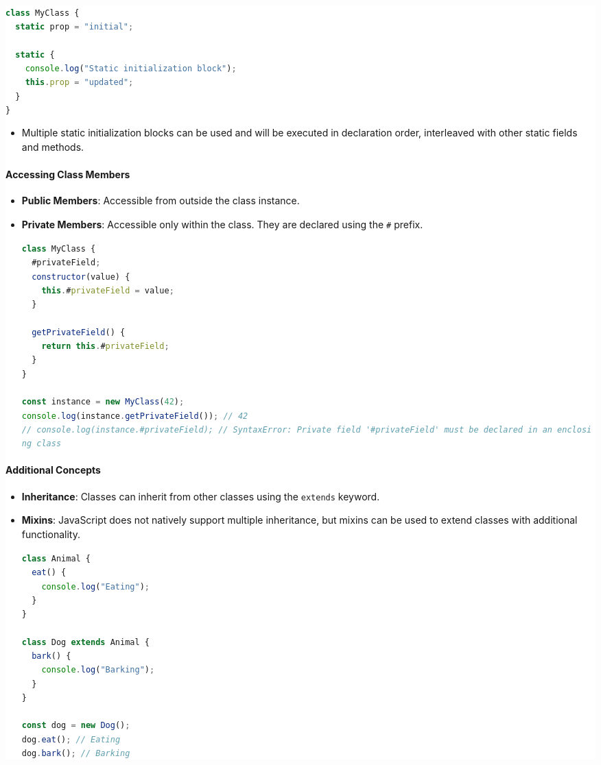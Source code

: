    ```javascript
   class MyClass {
     static prop = "initial";

     static {
       console.log("Static initialization block");
       this.prop = "updated";
     }
   }
   ```

   - Multiple static initialization blocks can be used and will be executed in declaration order, interleaved with other static fields and methods.

#### **Accessing Class Members**

- **Public Members**: Accessible from outside the class instance.
- **Private Members**: Accessible only within the class. They are declared using the `#` prefix.

   ```javascript
   class MyClass {
     #privateField;
     constructor(value) {
       this.#privateField = value;
     }

     getPrivateField() {
       return this.#privateField;
     }
   }

   const instance = new MyClass(42);
   console.log(instance.getPrivateField()); // 42
   // console.log(instance.#privateField); // SyntaxError: Private field '#privateField' must be declared in an enclosing class
   ```

#### **Additional Concepts**

- **Inheritance**: Classes can inherit from other classes using the `extends` keyword.
- **Mixins**: JavaScript does not natively support multiple inheritance, but mixins can be used to extend classes with additional functionality.

   ```javascript
   class Animal {
     eat() {
       console.log("Eating");
     }
   }

   class Dog extends Animal {
     bark() {
       console.log("Barking");
     }
   }

   const dog = new Dog();
   dog.eat(); // Eating
   dog.bark(); // Barking
   ```
